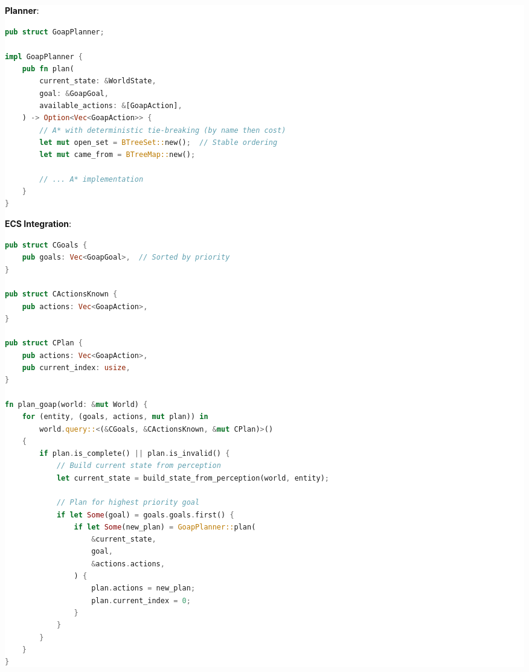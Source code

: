 **Planner**:
```rust
pub struct GoapPlanner;

impl GoapPlanner {
    pub fn plan(
        current_state: &WorldState,
        goal: &GoapGoal,
        available_actions: &[GoapAction],
    ) -> Option<Vec<GoapAction>> {
        // A* with deterministic tie-breaking (by name then cost)
        let mut open_set = BTreeSet::new();  // Stable ordering
        let mut came_from = BTreeMap::new();
        
        // ... A* implementation
    }
}
```

**ECS Integration**:
```rust
pub struct CGoals {
    pub goals: Vec<GoapGoal>,  // Sorted by priority
}

pub struct CActionsKnown {
    pub actions: Vec<GoapAction>,
}

pub struct CPlan {
    pub actions: Vec<GoapAction>,
    pub current_index: usize,
}

fn plan_goap(world: &mut World) {
    for (entity, (goals, actions, mut plan)) in 
        world.query::<(&CGoals, &CActionsKnown, &mut CPlan)>()
    {
        if plan.is_complete() || plan.is_invalid() {
            // Build current state from perception
            let current_state = build_state_from_perception(world, entity);
            
            // Plan for highest priority goal
            if let Some(goal) = goals.goals.first() {
                if let Some(new_plan) = GoapPlanner::plan(
                    &current_state,
                    goal,
                    &actions.actions,
                ) {
                    plan.actions = new_plan;
                    plan.current_index = 0;
                }
            }
        }
    }
}
```
